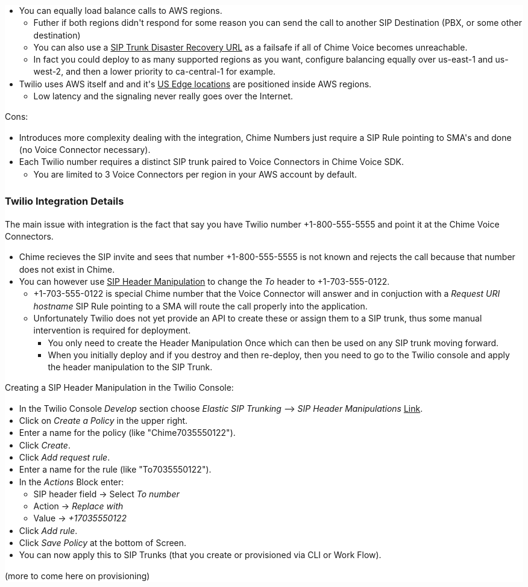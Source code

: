   - You can equally load balance calls to AWS regions.
    - Futher if both regions didn't respond for some reason you can send the call to another SIP Destination (PBX, or some other destination)
    - You can also use a [SIP Trunk Disaster Recovery URL](https://www.twilio.com/docs/sip-trunking#disaster-recovery) as a failsafe if all of Chime Voice becomes unreachable.
    - In fact you could deploy to as many supported regions as you want, configure balancing equally over us-east-1 and us-west-2, and then a lower priority to ca-central-1 for example.
- Twilio uses AWS itself and and it's [US Edge locations](https://www.twilio.com/docs/global-infrastructure/edge-locations) are positioned inside AWS regions.
  - Low latency and the signaling never really goes over the Internet.

Cons:
- Introduces more complexity dealing with the integration, Chime Numbers just require a SIP Rule pointing to SMA's and done (no Voice Connector necessary).
- Each Twilio number requires a distinct SIP trunk paired to Voice Connectors in Chime Voice SDK.
  - You are limited to 3 Voice Connectors per region in your AWS account by default.

### Twilio Integration Details

The main issue with integration is the fact that say you have Twilio number +1-800-555-5555 and point it at the Chime Voice Connectors.
- Chime recieves the SIP invite and sees that number +1-800-555-5555 is not known and rejects the call because that number does not exist in Chime.
- You can however use [SIP Header Manipulation](https://www.twilio.com/docs/sip-trunking/sip-header-manipulation) to change the _To_ header to +1-703-555-0122.
  - +1-703-555-0122 is special Chime number that the Voice Connector will answer and in conjuction with a _Request URI hostname_ SIP Rule pointing to a SMA will route the call properly into the application.
  - Unfortunately Twilio does not yet provide an API to create these or assign them to a SIP trunk, thus some manual intervention is required for deployment.
    - You only need to create the Header Manipulation Once which can then be used on any SIP trunk moving forward.
    - When you initially deploy and if you destroy and then re-deploy, then you need to go to the Twilio console and apply the header manipulation to the SIP Trunk.

Creating a SIP Header Manipulation in the Twilio Console:
- In the Twilio Console _Develop_ section choose _Elastic SIP Trunking_ --> _SIP Header Manipulations_ [Link](https://console.twilio.com/us1/develop/sip-trunking/settings/header-manipulation?frameUrl=%2Fconsole%2Fsip-trunking%2Fsettings%2Fheader-manipulation%3Fx-target-region%3Dus1).
- Click on _Create a Policy_ in the upper right.
- Enter a name for the policy (like "Chime7035550122").
- Click _Create_.
- Click _Add request rule_.
- Enter a name for the rule (like "To7035550122").
- In the _Actions_ Block enter:
  - SIP header field -> Select _To number_
  - Action -> _Replace with_
  - Value -> _+17035550122_
- Click _Add rule_.
- Click _Save Policy_ at the bottom of Screen.
- You can now apply this to SIP Trunks (that you create or provisioned via CLI or Work Flow).

(more to come here on provisioning)
